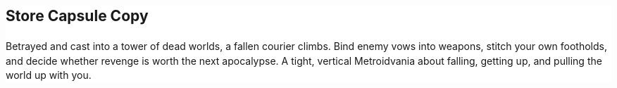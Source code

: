 ## Store Capsule Copy
Betrayed and cast into a tower of dead worlds, a fallen courier climbs. Bind enemy vows into weapons, stitch your own footholds, and decide whether revenge is worth the next apocalypse. A tight, vertical Metroidvania about falling, getting up, and pulling the world up with you.

